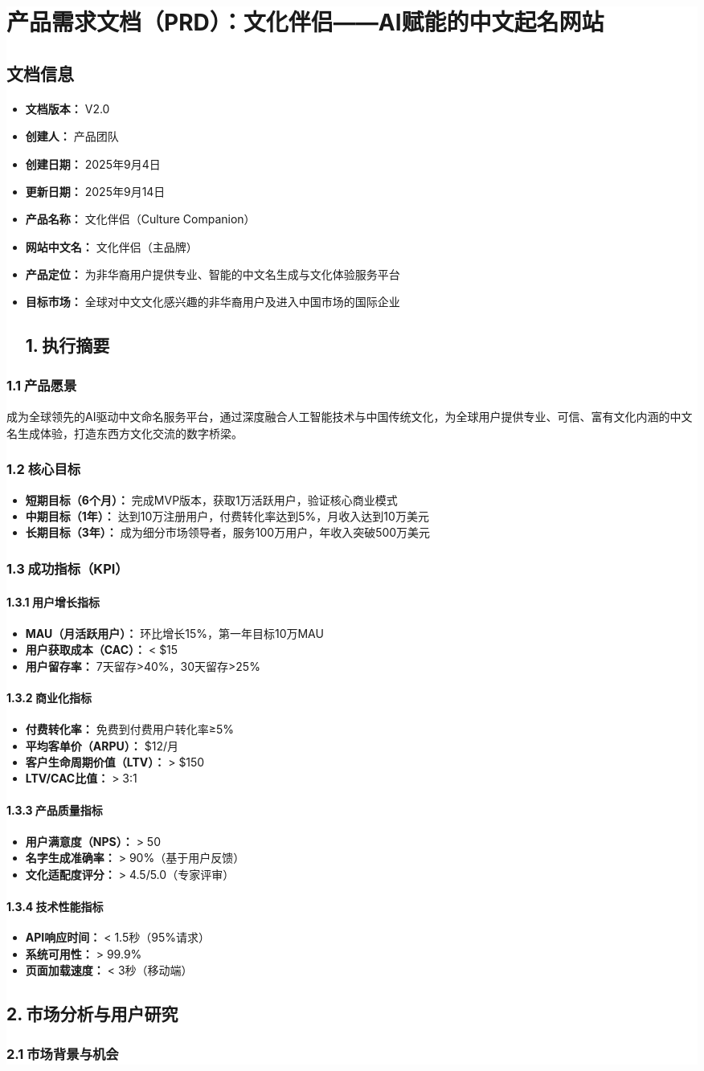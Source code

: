 # 产品需求文档（PRD）：文化伴侣——AI赋能的中文起名网站

## 文档信息
- **文档版本：** V2.0
- **创建人：** 产品团队
- **创建日期：** 2025年9月4日
- **更新日期：** 2025年9月14日
- **产品名称：** 文化伴侣（Culture Companion）
- **网站中文名：** 文化伴侣（主品牌）
- **产品定位：** 为非华裔用户提供专业、智能的中文名生成与文化体验服务平台
- **目标市场：** 全球对中文文化感兴趣的非华裔用户及进入中国市场的国际企业
  
  ## 1. 执行摘要

### 1.1 产品愿景
成为全球领先的AI驱动中文命名服务平台，通过深度融合人工智能技术与中国传统文化，为全球用户提供专业、可信、富有文化内涵的中文名生成体验，打造东西方文化交流的数字桥梁。

### 1.2 核心目标
- **短期目标（6个月）：** 完成MVP版本，获取1万活跃用户，验证核心商业模式
- **中期目标（1年）：** 达到10万注册用户，付费转化率达到5%，月收入达到10万美元
- **长期目标（3年）：** 成为细分市场领导者，服务100万用户，年收入突破500万美元

### 1.3 成功指标（KPI）
#### 1.3.1 用户增长指标
- **MAU（月活跃用户）：** 环比增长15%，第一年目标10万MAU
- **用户获取成本（CAC）：** < $15
- **用户留存率：** 7天留存>40%，30天留存>25%

#### 1.3.2 商业化指标
- **付费转化率：** 免费到付费用户转化率≥5%
- **平均客单价（ARPU）：** $12/月
- **客户生命周期价值（LTV）：** > $150
- **LTV/CAC比值：** > 3:1

#### 1.3.3 产品质量指标
- **用户满意度（NPS）：** > 50
- **名字生成准确率：** > 90%（基于用户反馈）
- **文化适配度评分：** > 4.5/5.0（专家评审）

#### 1.3.4 技术性能指标
- **API响应时间：** < 1.5秒（95%请求）
- **系统可用性：** > 99.9%
- **页面加载速度：** < 3秒（移动端）

## 2. 市场分析与用户研究
  
  ### 2.1 市场背景与机会
